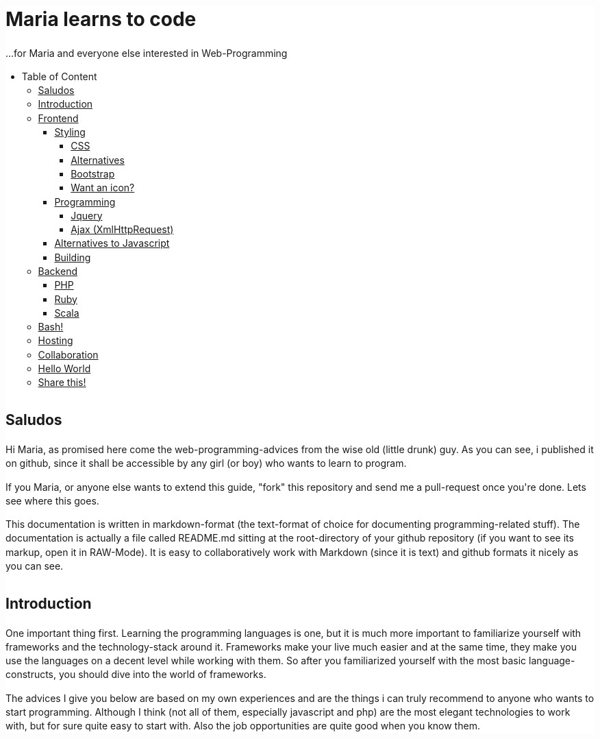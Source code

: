 # Maria learns to code
...for Maria and everyone else interested in Web-Programming

- Table of Content
  * [Saludos](#saludos)
  * [Introduction](#introduction)
  * [Frontend](#frontend)
    + [Styling](#styling)
      - [CSS](#css)
      - [Alternatives](#alternatives)
      - [Bootstrap](#bootstrap)
      - [Want an icon?](#want-an-icon)
    + [Programming](#programming)
      - [Jquery](#jquery)
      - [Ajax (XmlHttpRequest)](#ajax-xmlhttprequest)
    + [Alternatives to Javascript](#alternatives-to-javascript)
    + [Building](#building)
  * [Backend](#backend)
    + [PHP](#php)
    + [Ruby](#ruby)
    + [Scala](#scala)
  * [Bash!](#bash)
  * [Hosting](#hosting)
  * [Collaboration](#collaboration)
  * [Hello World](#hello-world)
  * [Share this!](#share-this)

## Saludos
Hi Maria, as promised here come the web-programming-advices from the wise old (little drunk) guy.
As you can see, i published it on github, since it shall be accessible by any girl (or boy) who wants to learn to program.

If you Maria, or anyone else wants to extend this guide, "fork" this repository and send me a pull-request once you're done. Lets see where this goes.

This documentation is written in markdown-format (the text-format of choice for documenting programming-related stuff). The documentation is actually a file called README.md sitting at the root-directory of your github repository (if you want to see its markup, open it in RAW-Mode). It is easy to collaboratively work with Markdown (since it is text) and github formats it nicely as you can see.

## Introduction
One important thing first. Learning the programming languages is one, but it is much more important to familiarize yourself with frameworks and the technology-stack around it.
Frameworks make your live much easier and at the same time, they make you use the languages on a decent level while working with them. So after you familiarized yourself with the most basic language-constructs, you should dive into the world of frameworks.

The advices I give you below are based on my own experiences and are the things i can truly recommend to anyone who wants to start programming. Although I think (not all of them, especially javascript and php) are the most elegant technologies to work with, but for sure quite easy to start with. Also the job opportunities are quite good when you know them.
